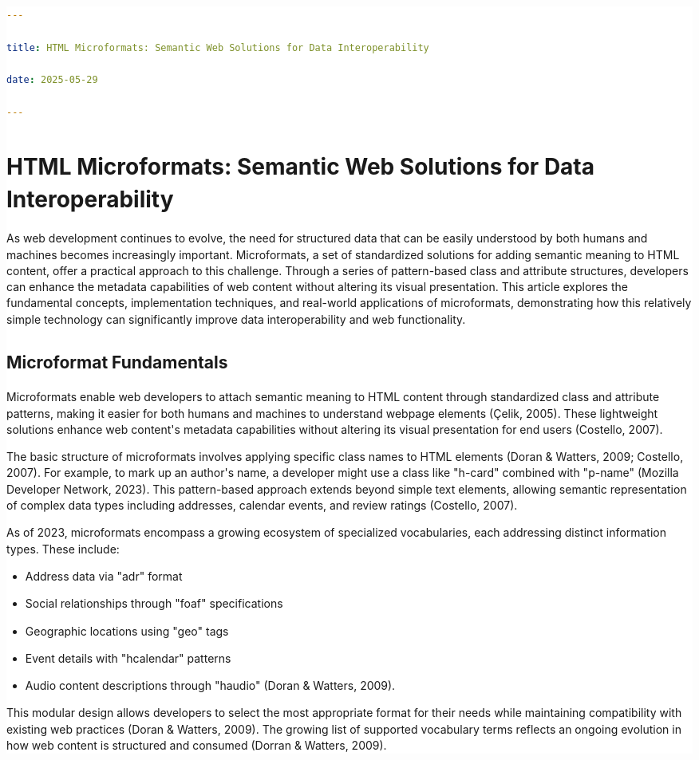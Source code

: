 ```yaml
---

title: HTML Microformats: Semantic Web Solutions for Data Interoperability

date: 2025-05-29

---
```



# HTML Microformats: Semantic Web Solutions for Data Interoperability

As web development continues to evolve, the need for structured data that can be easily understood by both humans and machines becomes increasingly important. Microformats, a set of standardized solutions for adding semantic meaning to HTML content, offer a practical approach to this challenge. Through a series of pattern-based class and attribute structures, developers can enhance the metadata capabilities of web content without altering its visual presentation. This article explores the fundamental concepts, implementation techniques, and real-world applications of microformats, demonstrating how this relatively simple technology can significantly improve data interoperability and web functionality.


## Microformat Fundamentals

Microformats enable web developers to attach semantic meaning to HTML content through standardized class and attribute patterns, making it easier for both humans and machines to understand webpage elements (Çelik, 2005). These lightweight solutions enhance web content's metadata capabilities without altering its visual presentation for end users (Costello, 2007).

The basic structure of microformats involves applying specific class names to HTML elements (Doran & Watters, 2009; Costello, 2007). For example, to mark up an author's name, a developer might use a class like "h-card" combined with "p-name" (Mozilla Developer Network, 2023). This pattern-based approach extends beyond simple text elements, allowing semantic representation of complex data types including addresses, calendar events, and review ratings (Costello, 2007).

As of 2023, microformats encompass a growing ecosystem of specialized vocabularies, each addressing distinct information types. These include:

- Address data via "adr" format

- Social relationships through "foaf" specifications

- Geographic locations using "geo" tags

- Event details with "hcalendar" patterns

- Audio content descriptions through "haudio" (Doran & Watters, 2009).

This modular design allows developers to select the most appropriate format for their needs while maintaining compatibility with existing web practices (Doran & Watters, 2009). The growing list of supported vocabulary terms reflects an ongoing evolution in how web content is structured and consumed (Dorran & Watters, 2009).
